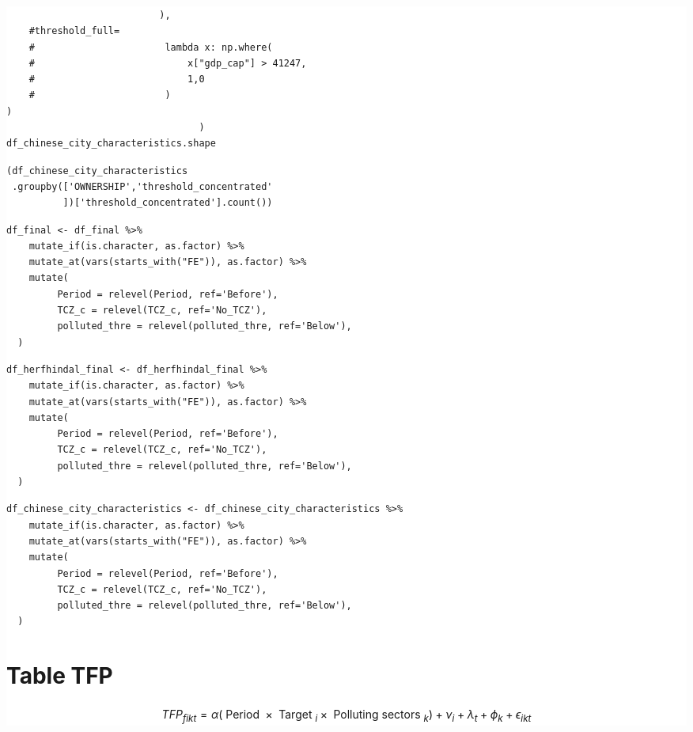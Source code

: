 ```sos kernel="SoS"
                           ),
    #threshold_full= 
    #                       lambda x: np.where(
    #                           x["gdp_cap"] > 41247,
    #                           1,0
    #                       )
)
                                  )
df_chinese_city_characteristics.shape
```

```sos kernel="SoS"
(df_chinese_city_characteristics
 .groupby(['OWNERSHIP','threshold_concentrated'
          ])['threshold_concentrated'].count())
```

```sos kernel="R"
df_final <- df_final %>% 
    mutate_if(is.character, as.factor) %>%
    mutate_at(vars(starts_with("FE")), as.factor) %>%
    mutate(
         Period = relevel(Period, ref='Before'),
         TCZ_c = relevel(TCZ_c, ref='No_TCZ'),
         polluted_thre = relevel(polluted_thre, ref='Below'),
  )
```

```sos kernel="R"
df_herfhindal_final <- df_herfhindal_final %>% 
    mutate_if(is.character, as.factor) %>%
    mutate_at(vars(starts_with("FE")), as.factor) %>%
    mutate(
         Period = relevel(Period, ref='Before'),
         TCZ_c = relevel(TCZ_c, ref='No_TCZ'),
         polluted_thre = relevel(polluted_thre, ref='Below'),
  )
```

```sos kernel="R"
df_chinese_city_characteristics <- df_chinese_city_characteristics %>% 
    mutate_if(is.character, as.factor) %>%
    mutate_at(vars(starts_with("FE")), as.factor) %>%
    mutate(
         Period = relevel(Period, ref='Before'),
         TCZ_c = relevel(TCZ_c, ref='No_TCZ'),
         polluted_thre = relevel(polluted_thre, ref='Below'),
  )
```


# Table TFP

$$
TFP _{fi k t}=\alpha\left(\text { Period } \times \text { Target }_{i} \times \text { Polluting sectors }_{k} \right)+\nu_{i}+\lambda_{t}+\phi_{k}+\epsilon_{i k t}
$$
